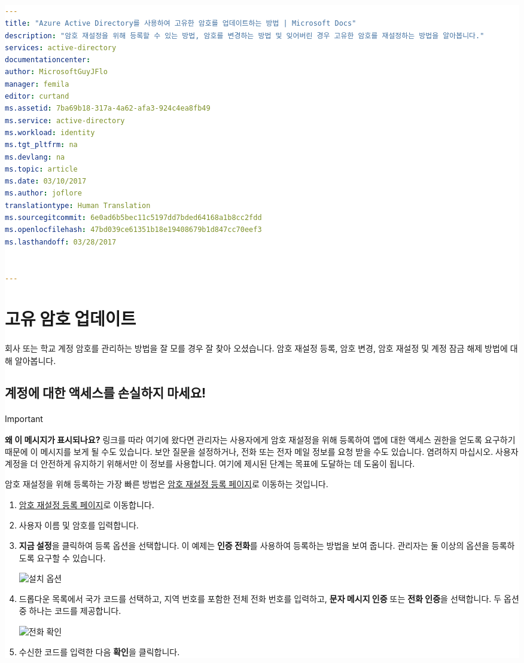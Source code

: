 ```yaml
---
title: "Azure Active Directory를 사용하여 고유한 암호를 업데이트하는 방법 | Microsoft Docs"
description: "암호 재설정을 위해 등록할 수 있는 방법, 암호를 변경하는 방법 및 잊어버린 경우 고유한 암호를 재설정하는 방법을 알아봅니다."
services: active-directory
documentationcenter: 
author: MicrosoftGuyJFlo
manager: femila
editor: curtand
ms.assetid: 7ba69b18-317a-4a62-afa3-924c4ea8fb49
ms.service: active-directory
ms.workload: identity
ms.tgt_pltfrm: na
ms.devlang: na
ms.topic: article
ms.date: 03/10/2017
ms.author: joflore
translationtype: Human Translation
ms.sourcegitcommit: 6e0ad6b5bec11c5197dd7bded64168a1b8cc2fdd
ms.openlocfilehash: 47bd039ce61351b18e19408679b1d847cc70eef3
ms.lasthandoff: 03/28/2017


---
```

# <a name="update-your-own-password"></a>고유 암호 업데이트
회사 또는 학교 계정 암호를 관리하는 방법을 잘 모를 경우 잘 찾아 오셨습니다. 암호 재설정 등록, 암호 변경, 암호 재설정 및 계정 잠금 해제 방법에 대해 알아봅니다.

## <a name="dont-lose-access-to-your-account"></a>계정에 대한 액세스를 손실하지 마세요!

> [!IMPORTANT]
> **왜 이 메시지가 표시되나요?** 링크를 따라 여기에 왔다면 관리자는 사용자에게 암호 재설정을 위해 등록하여 앱에 대한 액세스 권한을 얻도록 요구하기 때문에 이 메시지를 보게 될 수도 있습니다. 보안 질문을 설정하거나, 전화 또는 전자 메일 정보를 요청 받을 수도 있습니다. 염려하지 마십시오. 사용자 계정을 더 안전하게 유지하기 위해서만 이 정보를 사용합니다. 여기에 제시된 단계는 목표에 도달하는 데 도움이 됩니다.
>

암호 재설정을 위해 등록하는 가장 빠른 방법은 [암호 재설정 등록 페이지](http://aka.ms/ssprsetup)로 이동하는 것입니다.  

1. [암호 재설정 등록 페이지](http://aka.ms/ssprsetup)로 이동합니다.
2. 사용자 이름 및 암호를 입력합니다.
3. **지금 설정**을 클릭하여 등록 옵션을 선택합니다. 이 예제는 **인증 전화**를 사용하여 등록하는 방법을 보여 줍니다. 관리자는 둘 이상의 옵션을 등록하도록 요구할 수 있습니다. 

   ![설치 옵션][101]
4. 드롭다운 목록에서 국가 코드를 선택하고, 지역 번호를 포함한 전체 전화 번호를 입력하고, **문자 메시지 인증** 또는 **전화 인증**을 선택합니다. 두 옵션 중 하나는 코드를 제공합니다. 

   ![전화 확인][102]
5. 수신한 코드를 입력한 다음 **확인**을 클릭합니다. 


[101]: ./media/active-directory-passwords-update-your-own-password/password-1-dont-lose-access.png "password-1-dont-lose-access.png"
[102]: ./media/active-directory-passwords-update-your-own-password/password-2-verification-response.png "password-2-verification-response.png"
[103]: ./media/active-directory-passwords-update-your-own-password/password-2-verification-text.png "password-2-verification-text.png"
[104]: ./media/active-directory-passwords-update-your-own-password/password-3-registration-complete.png "password-3-registration-complete.png"
[105]: ./media/active-directory-passwords-update-your-own-password/password-4-reset-cant-access.png "password-4-reset-cant-access.png"
[106]: ./media/active-directory-passwords-update-your-own-password/password-4-reset-captcha.png "password-4-reset-captcha.png"
[107]: ./media/active-directory-passwords-update-your-own-password/password-4-reset-change.png "password-4-reset-change.png"
[108]: ./media/active-directory-passwords-update-your-own-password/password-4-reset-finished.png "password-4-reset-finished.png"
[109]: ./media/active-directory-passwords-update-your-own-password/password-4-reset-verification.png "password-4-reset-verification.png"
[110]: ./media/active-directory-passwords-update-your-own-password/password-5-unlock-cant-access.png "password-5-unlock-cant-access.png"
[111]: ./media/active-directory-passwords-update-your-own-password/password-5-unlock-captcha.png "password-5-unlock-captcha.png"
[112]: ./media/active-directory-passwords-update-your-own-password/password-5-unlock-verification.png "password-5-unlock-verification.png"
[113]: ./media/active-directory-passwords-update-your-own-password/password-5-unlock-finished.png "password-5-unlock-finished.png"